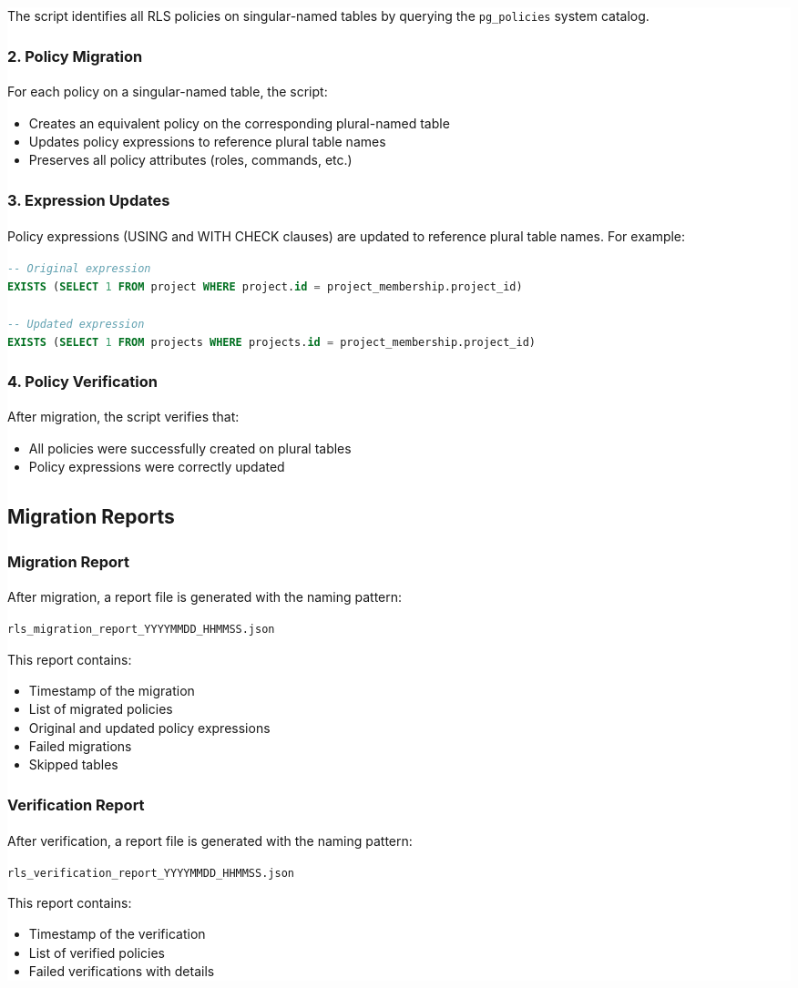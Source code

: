 The script identifies all RLS policies on singular-named tables by querying the `pg_policies` system catalog.

### 2. Policy Migration

For each policy on a singular-named table, the script:
- Creates an equivalent policy on the corresponding plural-named table
- Updates policy expressions to reference plural table names
- Preserves all policy attributes (roles, commands, etc.)

### 3. Expression Updates

Policy expressions (USING and WITH CHECK clauses) are updated to reference plural table names. For example:

```sql
-- Original expression
EXISTS (SELECT 1 FROM project WHERE project.id = project_membership.project_id)

-- Updated expression
EXISTS (SELECT 1 FROM projects WHERE projects.id = project_membership.project_id)
```

### 4. Policy Verification

After migration, the script verifies that:
- All policies were successfully created on plural tables
- Policy expressions were correctly updated

## Migration Reports

### Migration Report

After migration, a report file is generated with the naming pattern:
```
rls_migration_report_YYYYMMDD_HHMMSS.json
```

This report contains:
- Timestamp of the migration
- List of migrated policies
- Original and updated policy expressions
- Failed migrations
- Skipped tables

### Verification Report

After verification, a report file is generated with the naming pattern:
```
rls_verification_report_YYYYMMDD_HHMMSS.json
```

This report contains:
- Timestamp of the verification
- List of verified policies
- Failed verifications with details
